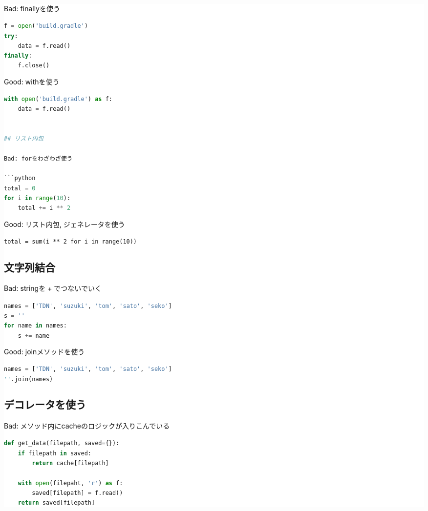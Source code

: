 Bad: finallyを使う

```python
f = open('build.gradle')
try:
    data = f.read()
finally:
    f.close()
```

Good: withを使う

```python
with open('build.gradle') as f:
    data = f.read()


## リスト内包

Bad: forをわざわざ使う

```python
total = 0
for i in range(10):
    total += i ** 2
```

Good: リスト内包, ジェネレータを使う

```
total = sum(i ** 2 for i in range(10))
```


## 文字列結合

Bad: stringを + でつないでいく

```python
names = ['TDN', 'suzuki', 'tom', 'sato', 'seko']
s = ''
for name in names:
    s += name
```

Good: joinメソッドを使う

```python
names = ['TDN', 'suzuki', 'tom', 'sato', 'seko']
''.join(names)
```


## デコレータを使う

Bad: メソッド内にcacheのロジックが入りこんでいる

```python
def get_data(filepath, saved={}):
    if filepath in saved:
        return cache[filepath]

    with open(filepaht, 'r') as f:
        saved[filepath] = f.read()
    return saved[filepath]
```
